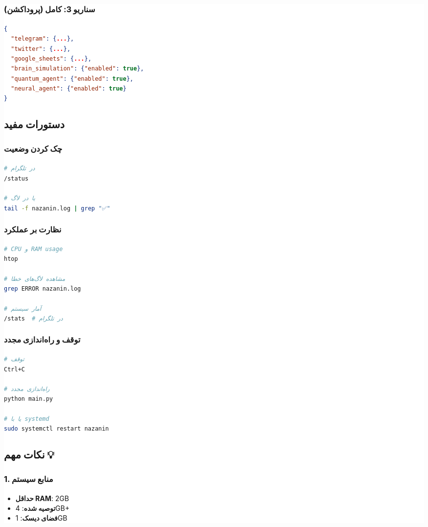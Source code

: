 ### سناریو 3: کامل (پروداکشن)
```json
{
  "telegram": {...},
  "twitter": {...},
  "google_sheets": {...},
  "brain_simulation": {"enabled": true},
  "quantum_agent": {"enabled": true},
  "neural_agent": {"enabled": true}
}
```

## دستورات مفید

### چک کردن وضعیت
```bash
# در تلگرام
/status

# یا در لاگ
tail -f nazanin.log | grep "✅"
```

### نظارت بر عملکرد
```bash
# CPU و RAM usage
htop

# مشاهده لاگ‌های خطا
grep ERROR nazanin.log

# آمار سیستم
/stats  # در تلگرام
```

### توقف و راه‌اندازی مجدد
```bash
# توقف
Ctrl+C

# راه‌اندازی مجدد
python main.py

# یا با systemd
sudo systemctl restart nazanin
```

## نکات مهم 💡

### 1. منابع سیستم
- **حداقل RAM**: 2GB
- **توصیه شده**: 4GB+
- **فضای دیسک**: 1GB

